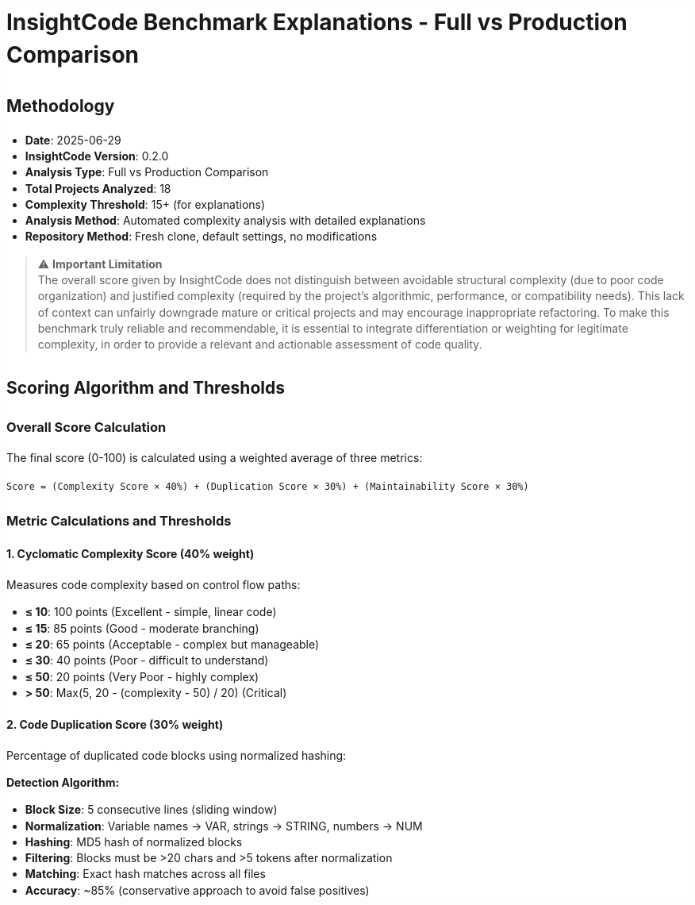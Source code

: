 # InsightCode Benchmark Explanations - Full vs Production Comparison

## Methodology
- **Date**: 2025-06-29
- **InsightCode Version**: 0.2.0
- **Analysis Type**: Full vs Production Comparison
- **Total Projects Analyzed**: 18
- **Complexity Threshold**: 15+ (for explanations)
- **Analysis Method**: Automated complexity analysis with detailed explanations
- **Repository Method**: Fresh clone, default settings, no modifications

> ⚠️ **Important Limitation**  
> The overall score given by InsightCode does not distinguish between avoidable structural complexity (due to poor code organization) and justified complexity (required by the project’s algorithmic, performance, or compatibility needs). This lack of context can unfairly downgrade mature or critical projects and may encourage inappropriate refactoring. To make this benchmark truly reliable and recommendable, it is essential to integrate differentiation or weighting for legitimate complexity, in order to provide a relevant and actionable assessment of code quality.

## Scoring Algorithm and Thresholds

### Overall Score Calculation
The final score (0-100) is calculated using a weighted average of three metrics:
```
Score = (Complexity Score × 40%) + (Duplication Score × 30%) + (Maintainability Score × 30%)
```

### Metric Calculations and Thresholds

#### 1. Cyclomatic Complexity Score (40% weight)
Measures code complexity based on control flow paths:
- **≤ 10**: 100 points (Excellent - simple, linear code)
- **≤ 15**: 85 points (Good - moderate branching)
- **≤ 20**: 65 points (Acceptable - complex but manageable)
- **≤ 30**: 40 points (Poor - difficult to understand)
- **≤ 50**: 20 points (Very Poor - highly complex)
- **> 50**: Max(5, 20 - (complexity - 50) / 20) (Critical)

#### 2. Code Duplication Score (30% weight)
Percentage of duplicated code blocks using normalized hashing:

**Detection Algorithm:**
- **Block Size**: 5 consecutive lines (sliding window)
- **Normalization**: Variable names → VAR, strings → STRING, numbers → NUM
- **Hashing**: MD5 hash of normalized blocks
- **Filtering**: Blocks must be >20 chars and >5 tokens after normalization
- **Matching**: Exact hash matches across all files
- **Accuracy**: ~85% (conservative approach to avoid false positives)
